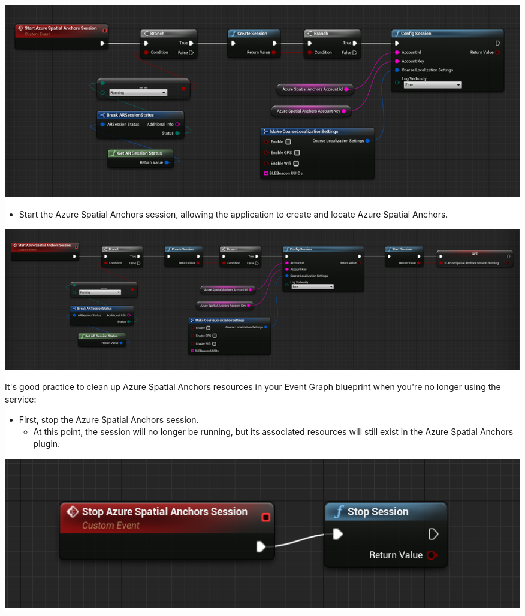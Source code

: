 ![Spatial Anchors plugins](../media/unreal-spatial-anchors-img-04.png)

* Start the Azure Spatial Anchors session, allowing the application to create and locate Azure Spatial Anchors.

![Spatial Anchors plugins](../media/unreal-spatial-anchors-img-05.png)

It's good practice to clean up Azure Spatial Anchors resources in your Event Graph blueprint when you're no longer using the service:
* First, stop the Azure Spatial Anchors session. 
    * At this point, the session will no longer be running, but its associated resources will still exist in the Azure Spatial Anchors plugin.

![Spatial Anchors plugins](../media/unreal-spatial-anchors-img-06.png)
